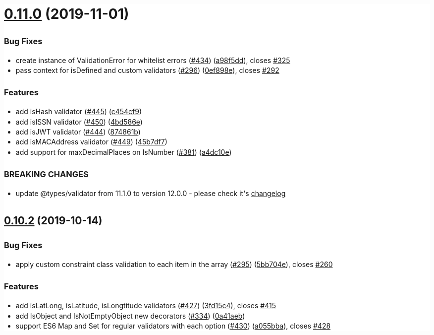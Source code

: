 # [0.11.0](https://github.com/typestack/class-validator/compare/v0.10.2...v0.11.0) (2019-11-01)


### Bug Fixes

* create instance of ValidationError for whitelist errors ([#434](https://github.com/typestack/class-validator/issues/434)) ([a98f5dd](https://github.com/typestack/class-validator/commit/a98f5dd)), closes [#325](https://github.com/typestack/class-validator/issues/325)
* pass context for isDefined and custom validators ([#296](https://github.com/typestack/class-validator/issues/296)) ([0ef898e](https://github.com/typestack/class-validator/commit/0ef898e)), closes [#292](https://github.com/typestack/class-validator/issues/292)


### Features

* add isHash validator ([#445](https://github.com/typestack/class-validator/issues/445)) ([c454cf9](https://github.com/typestack/class-validator/commit/c454cf9))
* add isISSN validator ([#450](https://github.com/typestack/class-validator/issues/450)) ([4bd586e](https://github.com/typestack/class-validator/commit/4bd586e))
* add isJWT validator ([#444](https://github.com/typestack/class-validator/issues/444)) ([874861b](https://github.com/typestack/class-validator/commit/874861b))
* add isMACAddress validator ([#449](https://github.com/typestack/class-validator/issues/449)) ([45b7df7](https://github.com/typestack/class-validator/commit/45b7df7))
* add support for maxDecimalPlaces on IsNumber ([#381](https://github.com/typestack/class-validator/issues/381)) ([a4dc10e](https://github.com/typestack/class-validator/commit/a4dc10e))

### BREAKING CHANGES

* update @types/validator from 11.1.0 to version 12.0.0 - please check it's [changelog][validator-js-release-notes]



## [0.10.2](https://github.com/typestack/class-validator/compare/v0.10.1...v0.10.2) (2019-10-14)


### Bug Fixes

* apply custom constraint class validation to each item in the array ([#295](https://github.com/typestack/class-validator/issues/295)) ([5bb704e](https://github.com/typestack/class-validator/commit/5bb704e)), closes [#260](https://github.com/typestack/class-validator/issues/260)


### Features

* add isLatLong, isLatitude, isLongtitude validators ([#427](https://github.com/typestack/class-validator/issues/427)) ([3fd15c4](https://github.com/typestack/class-validator/commit/3fd15c4)), closes [#415](https://github.com/typestack/class-validator/issues/415)
* add IsObject and IsNotEmptyObject new decorators ([#334](https://github.com/typestack/class-validator/issues/334)) ([0a41aeb](https://github.com/typestack/class-validator/commit/0a41aeb))
* support ES6 Map and Set for regular validators with each option ([#430](https://github.com/typestack/class-validator/issues/430)) ([a055bba](https://github.com/typestack/class-validator/commit/a055bba)), closes [#428](https://github.com/typestack/class-validator/issues/428)


[1]: https://github.com/typestack/class-validator/class-sanitizer
[validator-js]: https://github.com/chriso/validator.js
[validator-js-release-notes]: https://github.com/chriso/validator.js/blob/master/CHANGELOG.md
[google-libphonenumber]: https://github.com/ruimarinho/google-libphonenumber